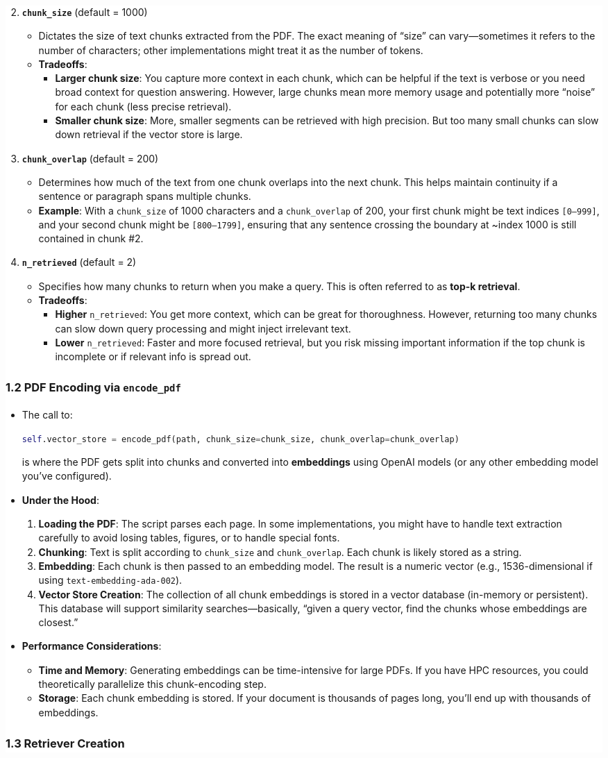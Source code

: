 2. **`chunk_size`** (default = 1000)
   - Dictates the size of text chunks extracted from the PDF. The exact meaning of “size” can vary—sometimes it refers to the number of characters; other implementations might treat it as the number of tokens.
   - **Tradeoffs**:
     - **Larger chunk size**: You capture more context in each chunk, which can be helpful if the text is verbose or you need broad context for question answering. However, large chunks mean more memory usage and potentially more “noise” for each chunk (less precise retrieval).
     - **Smaller chunk size**: More, smaller segments can be retrieved with high precision. But too many small chunks can slow down retrieval if the vector store is large.

3. **`chunk_overlap`** (default = 200)
   - Determines how much of the text from one chunk overlaps into the next chunk. This helps maintain continuity if a sentence or paragraph spans multiple chunks.
   - **Example**: With a `chunk_size` of 1000 characters and a `chunk_overlap` of 200, your first chunk might be text indices `[0–999]`, and your second chunk might be `[800–1799]`, ensuring that any sentence crossing the boundary at \~index 1000 is still contained in chunk #2.

4. **`n_retrieved`** (default = 2)
   - Specifies how many chunks to return when you make a query. This is often referred to as **top-k retrieval**.
   - **Tradeoffs**:
     - **Higher** `n_retrieved`: You get more context, which can be great for thoroughness. However, returning too many chunks can slow down query processing and might inject irrelevant text.
     - **Lower** `n_retrieved`: Faster and more focused retrieval, but you risk missing important information if the top chunk is incomplete or if relevant info is spread out.

### 1.2 **PDF Encoding via `encode_pdf`**

- The call to:
  ```python
  self.vector_store = encode_pdf(path, chunk_size=chunk_size, chunk_overlap=chunk_overlap)
  ```
  is where the PDF gets split into chunks and converted into **embeddings** using OpenAI models (or any other embedding model you’ve configured).

- **Under the Hood**:
  1. **Loading the PDF**: The script parses each page. In some implementations, you might have to handle text extraction carefully to avoid losing tables, figures, or to handle special fonts.
  2. **Chunking**: Text is split according to `chunk_size` and `chunk_overlap`. Each chunk is likely stored as a string.
  3. **Embedding**: Each chunk is then passed to an embedding model. The result is a numeric vector (e.g., 1536-dimensional if using `text-embedding-ada-002`).
  4. **Vector Store Creation**: The collection of all chunk embeddings is stored in a vector database (in-memory or persistent). This database will support similarity searches—basically, “given a query vector, find the chunks whose embeddings are closest.”

- **Performance Considerations**:
  - **Time and Memory**: Generating embeddings can be time-intensive for large PDFs. If you have HPC resources, you could theoretically parallelize this chunk-encoding step.
  - **Storage**: Each chunk embedding is stored. If your document is thousands of pages long, you’ll end up with thousands of embeddings.

### 1.3 **Retriever Creation**
